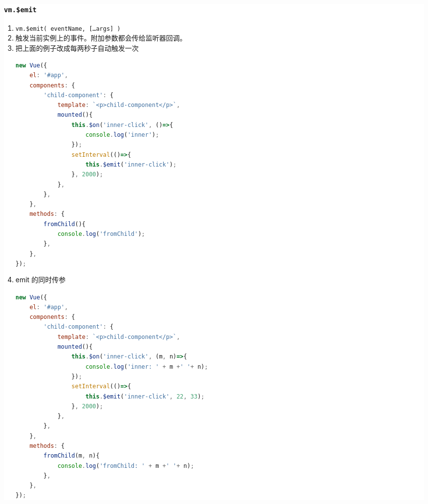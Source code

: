 ### `vm.$emit`
1. `vm.$emit( eventName, […args] )`
2. 触发当前实例上的事件。附加参数都会传给监听器回调。
3. 把上面的例子改成每两秒子自动触发一次
    ```js
    new Vue({
        el: '#app',
        components: {
            'child-component': {
                template: `<p>child-component</p>`,
                mounted(){
                    this.$on('inner-click', ()=>{
                        console.log('inner');
                    });
                    setInterval(()=>{
                        this.$emit('inner-click');
                    }, 2000);
                },
            },
        },
        methods: {
            fromChild(){
                console.log('fromChild');
            },
        },
    });
    ```
4. emit 的同时传参
    ```js
    new Vue({
        el: '#app',
        components: {
            'child-component': {
                template: `<p>child-component</p>`,
                mounted(){
                    this.$on('inner-click', (m, n)=>{
                        console.log('inner: ' + m +' '+ n);
                    });
                    setInterval(()=>{
                        this.$emit('inner-click', 22, 33);
                    }, 2000);
                },
            },
        },
        methods: {
            fromChild(m, n){
                console.log('fromChild: ' + m +' '+ n);
            },
        },
    });
    ```
